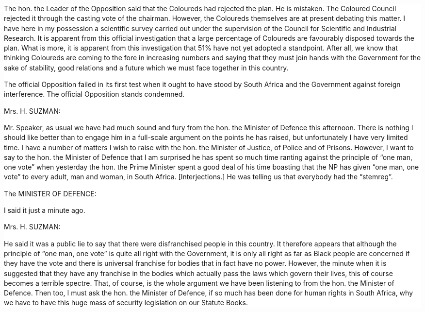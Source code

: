 <p>The hon. the Leader of the Opposition said that the Coloureds had rejected the plan. He is mistaken. The Coloured Council rejected it through the casting vote of the chairman. However, the Coloureds themselves are at present debating this matter. I have here in my possession a scientific survey carried out under the supervision of the Council for Scientific and Industrial Research. It is apparent from this official investigation that a large percentage of Coloureds are favourably disposed towards the plan. What is more, it is apparent from this investigation that 51% have not yet adopted a standpoint. After all, we know that thinking Coloureds are coming to the fore in increasing numbers and saying that they must join hands with the Government for the sake of stability, good relations and a future which we must face together in this country.</p>

<p>The official Opposition failed in its first test when it ought to have stood by South Africa and the Government against foreign interference. The official Opposition stands condemned.</p>

</speech>

<speech by="#suzman">

<from>Mrs. <person refersTo="hansard_za">H. SUZMAN</person>:</from>

<p>Mr. Speaker, as usual we have had much sound and fury from the hon. the Minister of Defence this afternoon. There is nothing I should like better than to engage him in a full-scale argument on the points he has raised, but unfortunately I have very limited time. I have a number of matters I wish to raise with the hon. the Minister of Justice, of Police and of Prisons. However, I want to say to the hon. the Minister of Defence that I am surprised he has spent so much time ranting against the principle of &#x201C;one man, one vote&#x201D; when yesterday the hon. the Prime Minister spent a good deal of his time boasting that the NP has given &#x201C;one man, one vote&#x201D; to every adult, man and woman, in South Africa. [Interjections.] He was telling us that everybody had the &#x201C;stemreg&#x201D;.</p>

</speech>

<speech by="#minister_of_defence">

<from>The <person refersTo="hansard_za">MINISTER OF DEFENCE</person>:</from>

<p>I said it just a minute ago.</p>

</speech>

<speech by="#suzman">

<from>Mrs. <person refersTo="hansard_za">H. SUZMAN</person>:</from>

<p>He said it was a public lie to say that there were disfranchised people in this country. It therefore appears that although the principle of &#x201C;one man, one vote&#x201D; is quite all right with the Government, it is only all right as far as Black people are concerned if they have the vote and there is universal franchise for bodies that in fact have no power. However, the minute when it is suggested that they have any franchise in the bodies which actually pass the laws which govern their lives, this of course becomes a terrible spectre. That, of course, is the whole <span class="col_115-116" refersTo="page_0075"/>argument we have been listening to from the hon. the Minister of Defence. Then too, I must ask the hon. the Minister of Defence, if so much has been done for human rights in South Africa, why we have to have this huge mass of security legislation on our Statute Books.</p>

</speech>

<speech by="#minister_of_defence">
